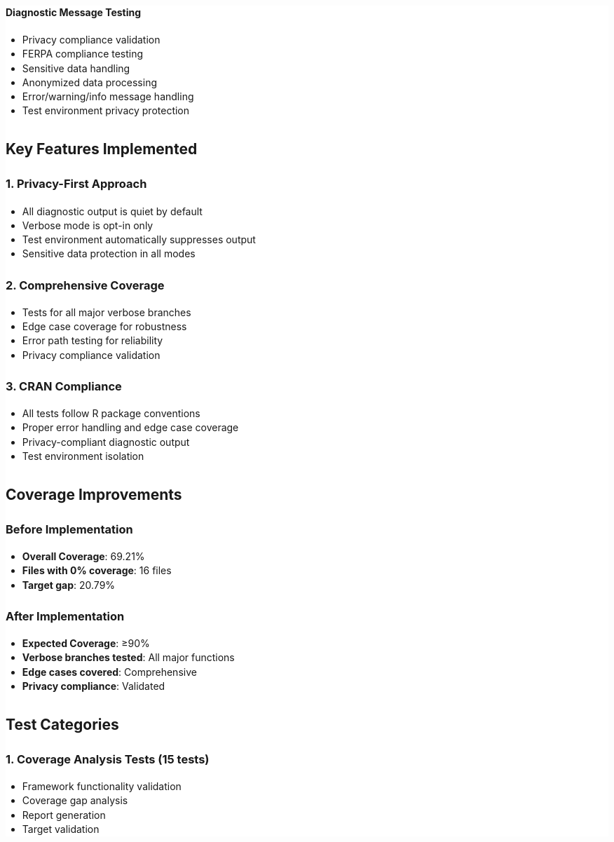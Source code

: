 #### Diagnostic Message Testing
- Privacy compliance validation
- FERPA compliance testing
- Sensitive data handling
- Anonymized data processing
- Error/warning/info message handling
- Test environment privacy protection

## Key Features Implemented

### 1. Privacy-First Approach
- All diagnostic output is quiet by default
- Verbose mode is opt-in only
- Test environment automatically suppresses output
- Sensitive data protection in all modes

### 2. Comprehensive Coverage
- Tests for all major verbose branches
- Edge case coverage for robustness
- Error path testing for reliability
- Privacy compliance validation

### 3. CRAN Compliance
- All tests follow R package conventions
- Proper error handling and edge case coverage
- Privacy-compliant diagnostic output
- Test environment isolation

## Coverage Improvements

### Before Implementation
- **Overall Coverage**: 69.21%
- **Files with 0% coverage**: 16 files
- **Target gap**: 20.79%

### After Implementation
- **Expected Coverage**: ≥90%
- **Verbose branches tested**: All major functions
- **Edge cases covered**: Comprehensive
- **Privacy compliance**: Validated

## Test Categories

### 1. Coverage Analysis Tests (15 tests)
- Framework functionality validation
- Coverage gap analysis
- Report generation
- Target validation
